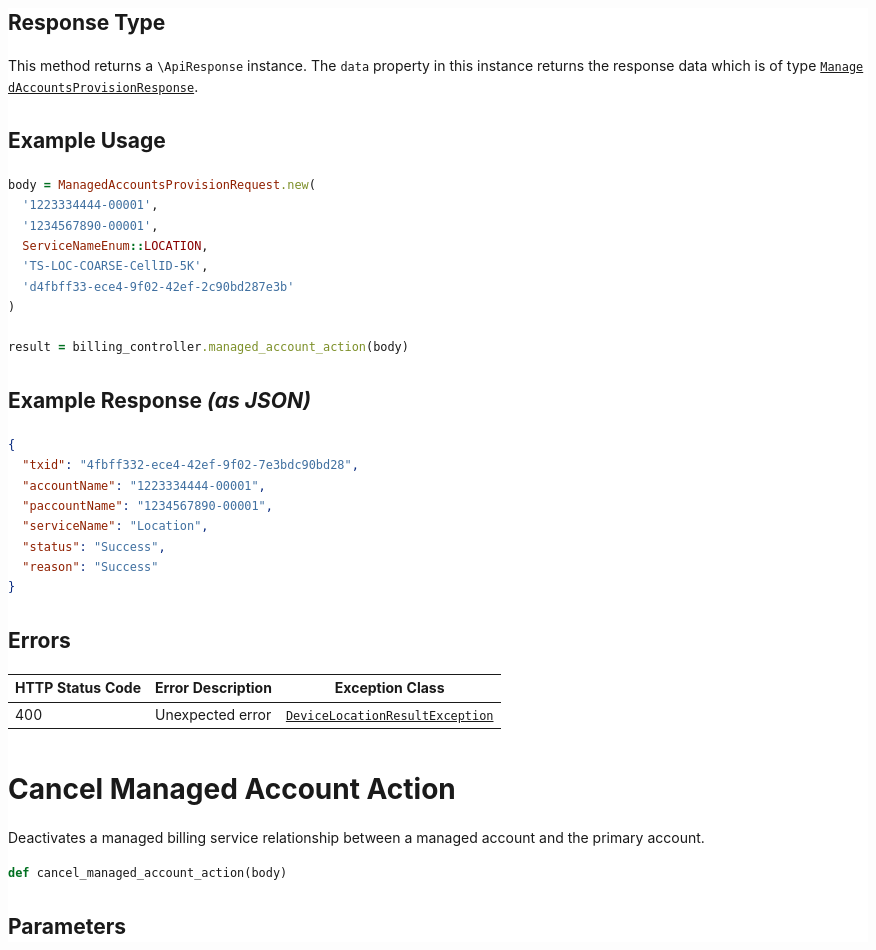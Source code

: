 ## Response Type

This method returns a `\ApiResponse` instance. The `data` property in this instance returns the response data which is of type [`ManagedAccountsProvisionResponse`](../../doc/models/managed-accounts-provision-response.md).

## Example Usage

```ruby
body = ManagedAccountsProvisionRequest.new(
  '1223334444-00001',
  '1234567890-00001',
  ServiceNameEnum::LOCATION,
  'TS-LOC-COARSE-CellID-5K',
  'd4fbff33-ece4-9f02-42ef-2c90bd287e3b'
)

result = billing_controller.managed_account_action(body)
```

## Example Response *(as JSON)*

```json
{
  "txid": "4fbff332-ece4-42ef-9f02-7e3bdc90bd28",
  "accountName": "1223334444-00001",
  "paccountName": "1234567890-00001",
  "serviceName": "Location",
  "status": "Success",
  "reason": "Success"
}
```

## Errors

| HTTP Status Code | Error Description | Exception Class |
|  --- | --- | --- |
| 400 | Unexpected error | [`DeviceLocationResultException`](../../doc/models/device-location-result-exception.md) |


# Cancel Managed Account Action

Deactivates a managed billing service relationship between a managed account and the primary account.

```ruby
def cancel_managed_account_action(body)
```

## Parameters
